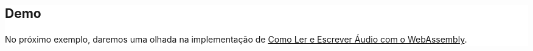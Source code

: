 ## Demo

<iframe width="300px" height="300px" title="Rust Demo" src="/demo-redirect?example-name=reading-and-writing-graphics"></iframe>

No próximo exemplo, daremos uma olhada na implementação de [Como Ler e Escrever Áudio com o WebAssembly](/example-redirect?exampleName=reading-and-writing-audio).
